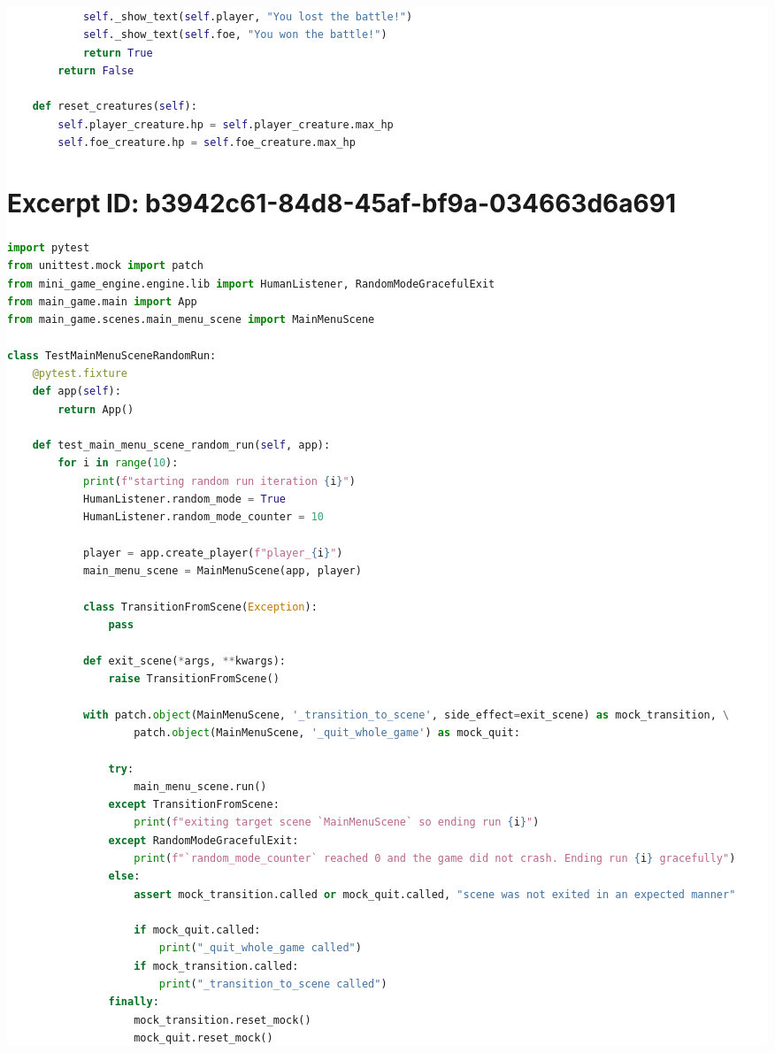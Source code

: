 ```python main_game/scenes/main_game_scene.py
            self._show_text(self.player, "You lost the battle!")
            self._show_text(self.foe, "You won the battle!")
            return True
        return False

    def reset_creatures(self):
        self.player_creature.hp = self.player_creature.max_hp
        self.foe_creature.hp = self.foe_creature.max_hp
```

# Excerpt ID: b3942c61-84d8-45af-bf9a-034663d6a691
```python main_game/tests/test_main_menu_scene.py
import pytest
from unittest.mock import patch
from mini_game_engine.engine.lib import HumanListener, RandomModeGracefulExit
from main_game.main import App
from main_game.scenes.main_menu_scene import MainMenuScene

class TestMainMenuSceneRandomRun:
    @pytest.fixture
    def app(self):
        return App()

    def test_main_menu_scene_random_run(self, app):
        for i in range(10):
            print(f"starting random run iteration {i}")
            HumanListener.random_mode = True
            HumanListener.random_mode_counter = 10

            player = app.create_player(f"player_{i}")
            main_menu_scene = MainMenuScene(app, player)

            class TransitionFromScene(Exception):
                pass

            def exit_scene(*args, **kwargs):
                raise TransitionFromScene()

            with patch.object(MainMenuScene, '_transition_to_scene', side_effect=exit_scene) as mock_transition, \
                    patch.object(MainMenuScene, '_quit_whole_game') as mock_quit:

                try:
                    main_menu_scene.run()
                except TransitionFromScene:
                    print(f"exiting target scene `MainMenuScene` so ending run {i}")
                except RandomModeGracefulExit:
                    print(f"`random_mode_counter` reached 0 and the game did not crash. Ending run {i} gracefully")
                else:
                    assert mock_transition.called or mock_quit.called, "scene was not exited in an expected manner"

                    if mock_quit.called:
                        print("_quit_whole_game called")
                    if mock_transition.called:
                        print("_transition_to_scene called")
                finally:
                    mock_transition.reset_mock()
                    mock_quit.reset_mock()
```
